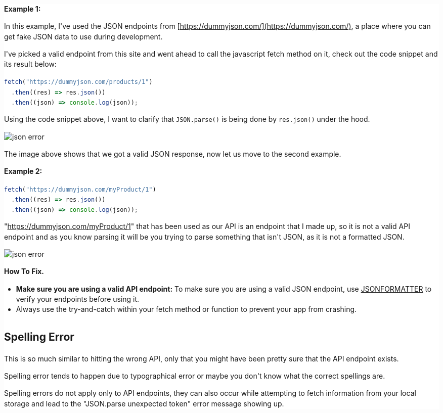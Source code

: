 **Example 1:**

In this example, I've used the JSON endpoints from [https://dummyjson.com/](https://dummyjson.com/), a place where you can get fake JSON data to use during development.

I've picked a valid endpoint from this site and went ahead to call the javascript fetch method on it, check out the code snippet and its result below:

```javascript
fetch("https://dummyjson.com/products/1")
  .then((res) => res.json())
  .then((json) => console.log(json));
```

Using the code snippet above, I want to clarify that `JSON.parse()` is being done by `res.json()` under the hood.

<img src="https://refine.ams3.cdn.digitaloceanspaces.com/blog/2022-12-09-json-error/json-error-2.png"  alt="json error" />

<br />

The image above shows that we got a valid JSON response, now let us move to the second example.

**Example 2:**

```javascript
fetch("https://dummyjson.com/myProduct/1")
  .then((res) => res.json())
  .then((json) => console.log(json));
```

"https://dummyjson.com/myProduct/1" that has been used as our API is an endpoint that I made up, so it is not a valid API endpoint and as you know parsing it will be you trying to parse something that isn't JSON, as it is not a formatted JSON.

<img src="https://refine.ams3.cdn.digitaloceanspaces.com/blog/2022-12-09-json-error/json-error-3.png"  alt="json error" />

<br />

**How To Fix.**

- **Make sure you are using a valid API endpoint:**
  To make sure you are using a valid JSON endpoint, use [JSONFORMATTER](https://jsonformatter.curiousconcept.com/) to verify your endpoints before using it.
- Always use the try-and-catch within your fetch method or function to prevent your app from crashing.

## Spelling Error

This is so much similar to hitting the wrong API, only that you might have been pretty sure that the API endpoint exists.

Spelling error tends to happen due to typographical error or maybe you don't know what the correct spellings are.

Spelling errors do not apply only to API endpoints, they can also occur while attempting to fetch information from your local storage and lead to the "JSON.parse unexpected token" error message showing up.
